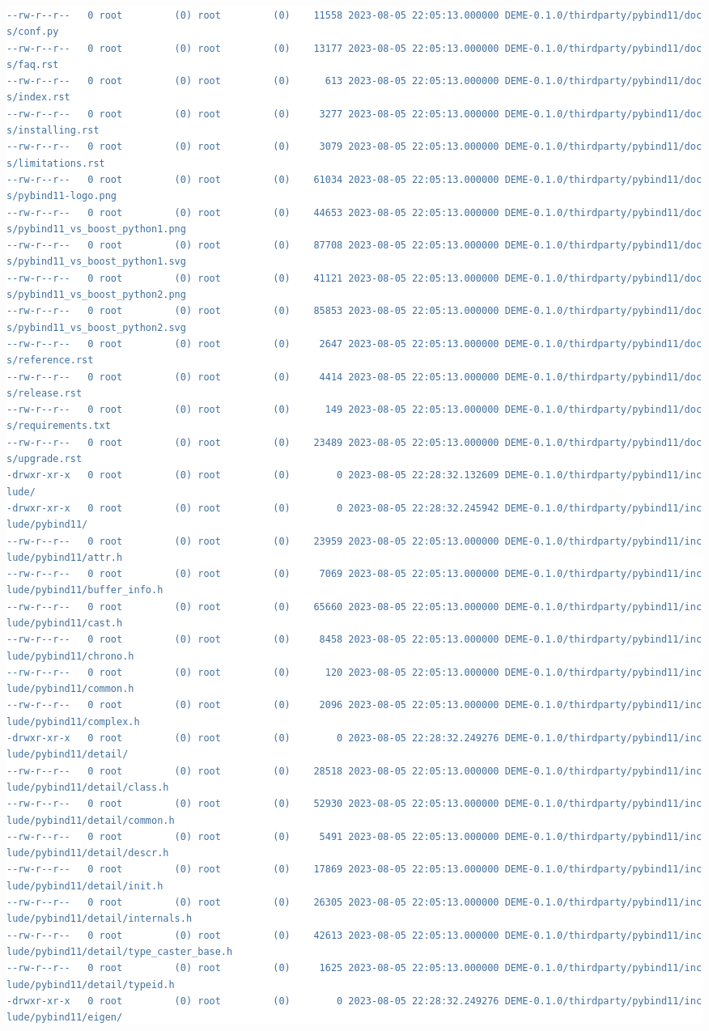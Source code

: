 ```diff
--rw-r--r--   0 root         (0) root         (0)    11558 2023-08-05 22:05:13.000000 DEME-0.1.0/thirdparty/pybind11/docs/conf.py
--rw-r--r--   0 root         (0) root         (0)    13177 2023-08-05 22:05:13.000000 DEME-0.1.0/thirdparty/pybind11/docs/faq.rst
--rw-r--r--   0 root         (0) root         (0)      613 2023-08-05 22:05:13.000000 DEME-0.1.0/thirdparty/pybind11/docs/index.rst
--rw-r--r--   0 root         (0) root         (0)     3277 2023-08-05 22:05:13.000000 DEME-0.1.0/thirdparty/pybind11/docs/installing.rst
--rw-r--r--   0 root         (0) root         (0)     3079 2023-08-05 22:05:13.000000 DEME-0.1.0/thirdparty/pybind11/docs/limitations.rst
--rw-r--r--   0 root         (0) root         (0)    61034 2023-08-05 22:05:13.000000 DEME-0.1.0/thirdparty/pybind11/docs/pybind11-logo.png
--rw-r--r--   0 root         (0) root         (0)    44653 2023-08-05 22:05:13.000000 DEME-0.1.0/thirdparty/pybind11/docs/pybind11_vs_boost_python1.png
--rw-r--r--   0 root         (0) root         (0)    87708 2023-08-05 22:05:13.000000 DEME-0.1.0/thirdparty/pybind11/docs/pybind11_vs_boost_python1.svg
--rw-r--r--   0 root         (0) root         (0)    41121 2023-08-05 22:05:13.000000 DEME-0.1.0/thirdparty/pybind11/docs/pybind11_vs_boost_python2.png
--rw-r--r--   0 root         (0) root         (0)    85853 2023-08-05 22:05:13.000000 DEME-0.1.0/thirdparty/pybind11/docs/pybind11_vs_boost_python2.svg
--rw-r--r--   0 root         (0) root         (0)     2647 2023-08-05 22:05:13.000000 DEME-0.1.0/thirdparty/pybind11/docs/reference.rst
--rw-r--r--   0 root         (0) root         (0)     4414 2023-08-05 22:05:13.000000 DEME-0.1.0/thirdparty/pybind11/docs/release.rst
--rw-r--r--   0 root         (0) root         (0)      149 2023-08-05 22:05:13.000000 DEME-0.1.0/thirdparty/pybind11/docs/requirements.txt
--rw-r--r--   0 root         (0) root         (0)    23489 2023-08-05 22:05:13.000000 DEME-0.1.0/thirdparty/pybind11/docs/upgrade.rst
-drwxr-xr-x   0 root         (0) root         (0)        0 2023-08-05 22:28:32.132609 DEME-0.1.0/thirdparty/pybind11/include/
-drwxr-xr-x   0 root         (0) root         (0)        0 2023-08-05 22:28:32.245942 DEME-0.1.0/thirdparty/pybind11/include/pybind11/
--rw-r--r--   0 root         (0) root         (0)    23959 2023-08-05 22:05:13.000000 DEME-0.1.0/thirdparty/pybind11/include/pybind11/attr.h
--rw-r--r--   0 root         (0) root         (0)     7069 2023-08-05 22:05:13.000000 DEME-0.1.0/thirdparty/pybind11/include/pybind11/buffer_info.h
--rw-r--r--   0 root         (0) root         (0)    65660 2023-08-05 22:05:13.000000 DEME-0.1.0/thirdparty/pybind11/include/pybind11/cast.h
--rw-r--r--   0 root         (0) root         (0)     8458 2023-08-05 22:05:13.000000 DEME-0.1.0/thirdparty/pybind11/include/pybind11/chrono.h
--rw-r--r--   0 root         (0) root         (0)      120 2023-08-05 22:05:13.000000 DEME-0.1.0/thirdparty/pybind11/include/pybind11/common.h
--rw-r--r--   0 root         (0) root         (0)     2096 2023-08-05 22:05:13.000000 DEME-0.1.0/thirdparty/pybind11/include/pybind11/complex.h
-drwxr-xr-x   0 root         (0) root         (0)        0 2023-08-05 22:28:32.249276 DEME-0.1.0/thirdparty/pybind11/include/pybind11/detail/
--rw-r--r--   0 root         (0) root         (0)    28518 2023-08-05 22:05:13.000000 DEME-0.1.0/thirdparty/pybind11/include/pybind11/detail/class.h
--rw-r--r--   0 root         (0) root         (0)    52930 2023-08-05 22:05:13.000000 DEME-0.1.0/thirdparty/pybind11/include/pybind11/detail/common.h
--rw-r--r--   0 root         (0) root         (0)     5491 2023-08-05 22:05:13.000000 DEME-0.1.0/thirdparty/pybind11/include/pybind11/detail/descr.h
--rw-r--r--   0 root         (0) root         (0)    17869 2023-08-05 22:05:13.000000 DEME-0.1.0/thirdparty/pybind11/include/pybind11/detail/init.h
--rw-r--r--   0 root         (0) root         (0)    26305 2023-08-05 22:05:13.000000 DEME-0.1.0/thirdparty/pybind11/include/pybind11/detail/internals.h
--rw-r--r--   0 root         (0) root         (0)    42613 2023-08-05 22:05:13.000000 DEME-0.1.0/thirdparty/pybind11/include/pybind11/detail/type_caster_base.h
--rw-r--r--   0 root         (0) root         (0)     1625 2023-08-05 22:05:13.000000 DEME-0.1.0/thirdparty/pybind11/include/pybind11/detail/typeid.h
-drwxr-xr-x   0 root         (0) root         (0)        0 2023-08-05 22:28:32.249276 DEME-0.1.0/thirdparty/pybind11/include/pybind11/eigen/
```